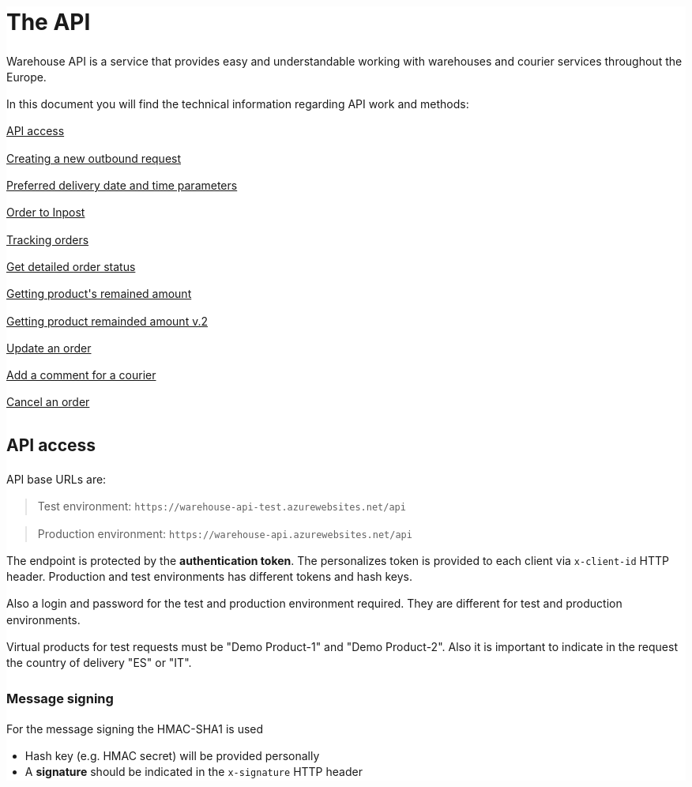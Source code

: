# **The API**

Warehouse API is a service that provides easy and understandable working with warehouses and courier services throughout the Europe.

In this document you will find the technical information regarding API work and methods:


[API access](https://github.com/wapicom/API/blob/main/README.md#api-access)

[Creating a new outbound request](https://github.com/wapicom/API/blob/main/README.md#creating-a-new-outbound-request)

[Preferred delivery date and time parameters](https://github.com/wapicom/API/blob/main/README.md#preferred-delivery-date-and-time-parameters)

[Order to Inpost](https://github.com/wapicom/API/blob/main/README.md#order-to-inpost)

[Tracking orders](https://github.com/wapicom/API/blob/main/README.md#tracking-orders)

[Get detailed order status](https://github.com/wapicom/API/blob/main/README.md#get-detailed-order-status)

[Getting product's remained amount](https://github.com/wapicom/API/blob/main/README.md#getting-products-remained-amount)

[Getting product remainded amount v.2](https://github.com/wapicom/API/blob/main/README.md#getting-product-remainded-amount-v2)

[Update an order](https://github.com/wapicom/API/blob/main/README.md#update-an-order)

[Add a comment for a courier](https://github.com/wapicom/API/blob/main/README.md#add-a-comment-for-a-courier)

[Cancel an order](https://github.com/wapicom/API/blob/main/README.md#cancel-an-order)


## API access
API base URLs are: 

>Test environment: `https://warehouse-api-test.azurewebsites.net/api`

>Production environment: `https://warehouse-api.azurewebsites.net/api`

The endpoint is protected by the **authentication token**. The personalizes token is provided to each client via 
`x-client-id` HTTP header. Production and test environments has different tokens and hash keys. 

Also a login and password for the test and production environment required. They are different for test and production environments.

Virtual products for test requests must be "Demo Product-1" and "Demo Product-2". Also it is important to indicate in the request the country of delivery "ES" or "IT". 


### Message signing
 For the message signing the HMAC-SHA1 is used
- Hash key (e.g. HMAC secret) will be provided personally
- A **signature** should be indicated in the `x-signature` HTTP header
